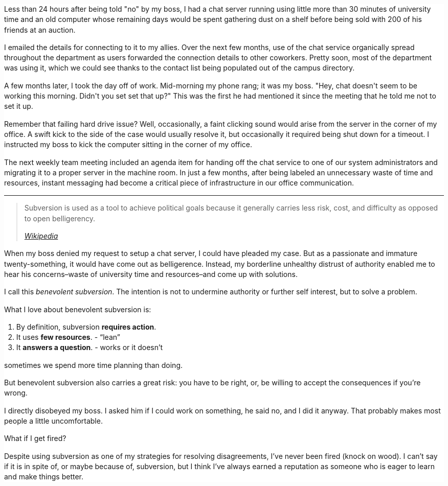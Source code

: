 Less than 24 hours after being told "no" by my boss, I had a chat server running using little more than 30 minutes of university time and an old computer whose remaining days would be spent gathering dust on a shelf before being sold with 200 of his friends at an auction.

I emailed the details for connecting to it to my allies. Over the next few months, use of the chat service organically spread throughout the department as users forwarded the connection details to other coworkers. Pretty soon, most of the department was using it, which we could see thanks to the contact list being populated out of the campus directory.

A few months later, I took the day off of work. Mid-morning my phone rang; it was my boss. "Hey, chat doesn't seem to be working this morning. Didn't you set set that up?" This was the first he had mentioned it since the meeting that he told me not to set it up.

Remember that failing hard drive issue? Well, occasionally, a faint clicking sound would arise from the server in the corner of my office. A swift kick to the side of the case would usually resolve it, but occasionally it required being shut down for a timeout. I instructed my boss to kick the computer sitting in the corner of my office.

The next weekly team meeting included an agenda item for handing off the chat service to one of our system administrators and migrating it to a proper server in the machine room. In just a few months, after being labeled an unnecessary waste of time and resources, instant messaging had become a critical piece of infrastructure in our office communication.

---

> Subversion is used as a tool to achieve political goals because it generally carries less risk, cost, and difficulty as opposed to open belligerency.
>
> <cite>[Wikipedia](http://en.wikipedia.org/wiki/Subversion)</cite>

When my boss denied my request to setup a chat server, I could have pleaded my case. But as a passionate and immature twenty-something, it would have come out as belligerence. Instead, my borderline unhealthy distrust of authority enabled me to hear his concerns–waste of university time and resources–and come up with solutions.

I call this _benevolent subversion_. The intention is not to undermine authority or further self interest, but to solve a problem.

What I love about benevolent subversion is:

1. By definition, subversion **requires action**.
2. It uses **few resources**. - “lean”
3. It **answers a question**. - works or it doesn’t

sometimes we spend more time planning than doing.

But benevolent subversion also carries a great risk: you have to be right, or, be willing to accept the consequences if you’re wrong.

I directly disobeyed my boss. I asked him if I could work on something, he said no, and I did it anyway. That probably makes most people a little uncomfortable.

What if I get fired?

Despite using subversion as one of my strategies for resolving disagreements, I’ve never been fired (knock on wood). I can’t say if it is in spite of, or maybe because of, subversion, but I think I’ve always earned a reputation as someone who is eager to learn and make things better.
